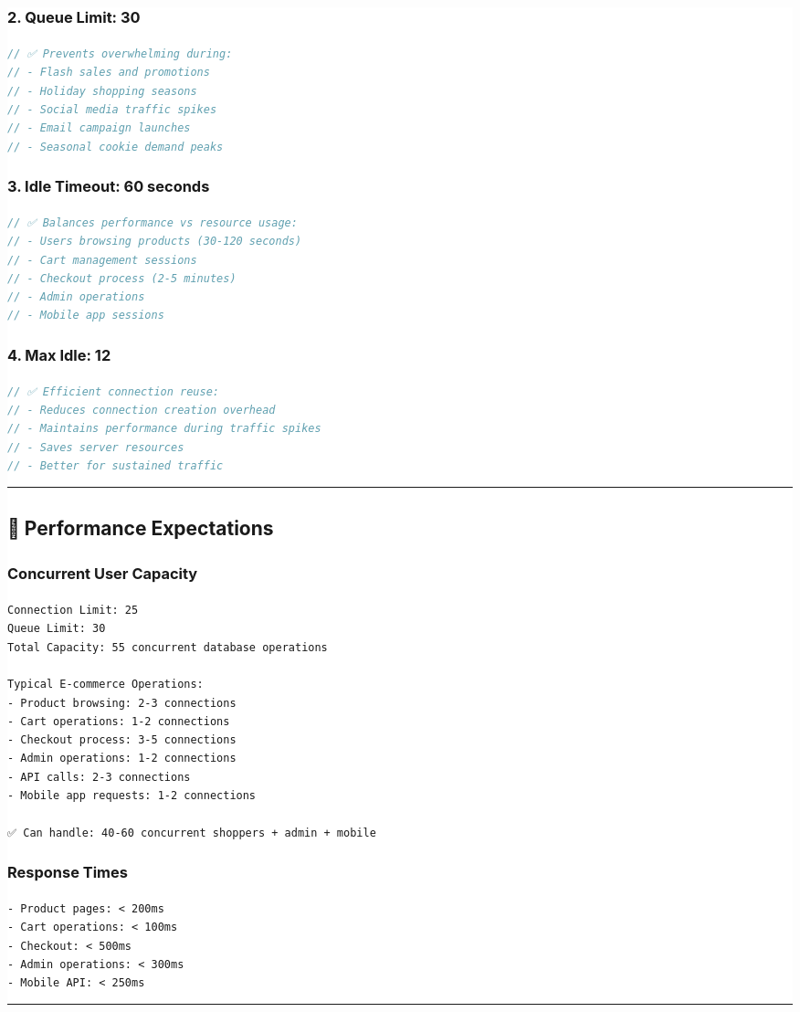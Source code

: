 ### **2. Queue Limit: 30**
```typescript
// ✅ Prevents overwhelming during:
// - Flash sales and promotions
// - Holiday shopping seasons
// - Social media traffic spikes
// - Email campaign launches
// - Seasonal cookie demand peaks
```

### **3. Idle Timeout: 60 seconds**
```typescript
// ✅ Balances performance vs resource usage:
// - Users browsing products (30-120 seconds)
// - Cart management sessions
// - Checkout process (2-5 minutes)
// - Admin operations
// - Mobile app sessions
```

### **4. Max Idle: 12**
```typescript
// ✅ Efficient connection reuse:
// - Reduces connection creation overhead
// - Maintains performance during traffic spikes
// - Saves server resources
// - Better for sustained traffic
```

---

## 🚀 **Performance Expectations**

### **Concurrent User Capacity**
```
Connection Limit: 25
Queue Limit: 30
Total Capacity: 55 concurrent database operations

Typical E-commerce Operations:
- Product browsing: 2-3 connections
- Cart operations: 1-2 connections  
- Checkout process: 3-5 connections
- Admin operations: 1-2 connections
- API calls: 2-3 connections
- Mobile app requests: 1-2 connections

✅ Can handle: 40-60 concurrent shoppers + admin + mobile
```

### **Response Times**
```
- Product pages: < 200ms
- Cart operations: < 100ms
- Checkout: < 500ms
- Admin operations: < 300ms
- Mobile API: < 250ms
```

---